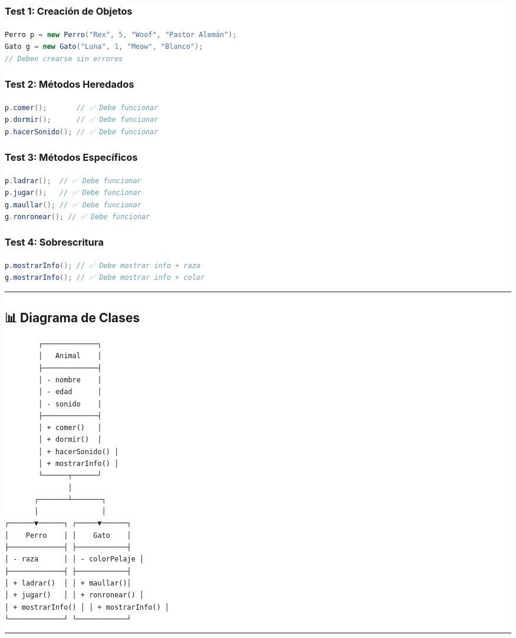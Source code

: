 ### Test 1: Creación de Objetos
```java
Perro p = new Perro("Rex", 5, "Woof", "Pastor Alemán");
Gato g = new Gato("Luna", 1, "Meow", "Blanco");
// Deben crearse sin errores
```

### Test 2: Métodos Heredados
```java
p.comer();       // ✅ Debe funcionar
p.dormir();      // ✅ Debe funcionar
p.hacerSonido(); // ✅ Debe funcionar
```

### Test 3: Métodos Específicos
```java
p.ladrar();  // ✅ Debe funcionar
p.jugar();   // ✅ Debe funcionar
g.maullar(); // ✅ Debe funcionar
g.ronronear(); // ✅ Debe funcionar
```

### Test 4: Sobrescritura
```java
p.mostrarInfo(); // ✅ Debe mostrar info + raza
g.mostrarInfo(); // ✅ Debe mostrar info + color
```

---

## 📊 Diagrama de Clases

```
        ┌─────────────┐
        │   Animal    │
        ├─────────────┤
        │ - nombre    │
        │ - edad      │
        │ - sonido    │
        ├─────────────┤
        │ + comer()   │
        │ + dormir()  │
        │ + hacerSonido() │
        │ + mostrarInfo() │
        └──────┬──────┘
               │
       ┌───────┴───────┐
       │               │
┌──────▼──────┐ ┌─────▼──────┐
│    Perro    │ │    Gato    │
├─────────────┤ ├────────────┤
│ - raza      │ │ - colorPelaje │
├─────────────┤ ├────────────┤
│ + ladrar()  │ │ + maullar()│
│ + jugar()   │ │ + ronronear() │
│ + mostrarInfo() │ │ + mostrarInfo() │
└─────────────┘ └────────────┘
```

---